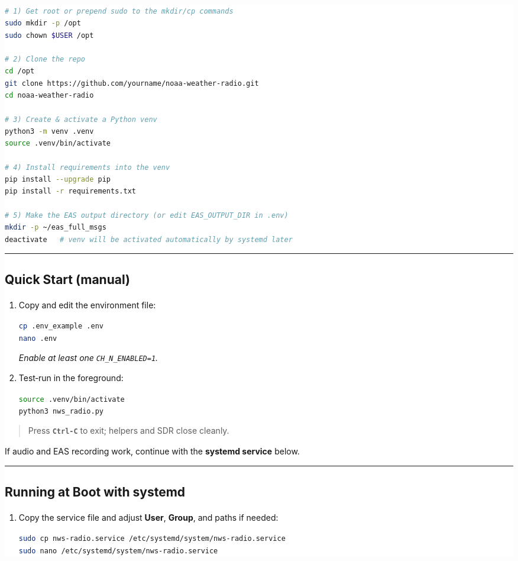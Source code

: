 ```bash
# 1) Get root or prepend sudo to the mkdir/cp commands
sudo mkdir -p /opt
sudo chown $USER /opt

# 2) Clone the repo
cd /opt
git clone https://github.com/yourname/noaa-weather-radio.git
cd noaa-weather-radio

# 3) Create & activate a Python venv
python3 -m venv .venv
source .venv/bin/activate

# 4) Install requirements into the venv
pip install --upgrade pip
pip install -r requirements.txt

# 5) Make the EAS output directory (or edit EAS_OUTPUT_DIR in .env)
mkdir -p ~/eas_full_msgs
deactivate   # venv will be activated automatically by systemd later
```

---

## Quick Start (manual)

1. Copy and edit the environment file:  
   ```bash
   cp .env_example .env
   nano .env
   ```  
   *Enable at least one `CH_N_ENABLED=1`.*

2. Test‑run in the foreground:

   ```bash
   source .venv/bin/activate
   python3 nws_radio.py
   ```

> Press **`Ctrl‑C`** to exit; helpers and SDR close cleanly.

If audio and EAS recording work, continue with the **systemd service** below.

---

## Running at Boot with systemd

1. Copy the service file and adjust **User**, **Group**, and paths if needed:

   ```bash
   sudo cp nws-radio.service /etc/systemd/system/nws-radio.service
   sudo nano /etc/systemd/system/nws-radio.service
   ```
